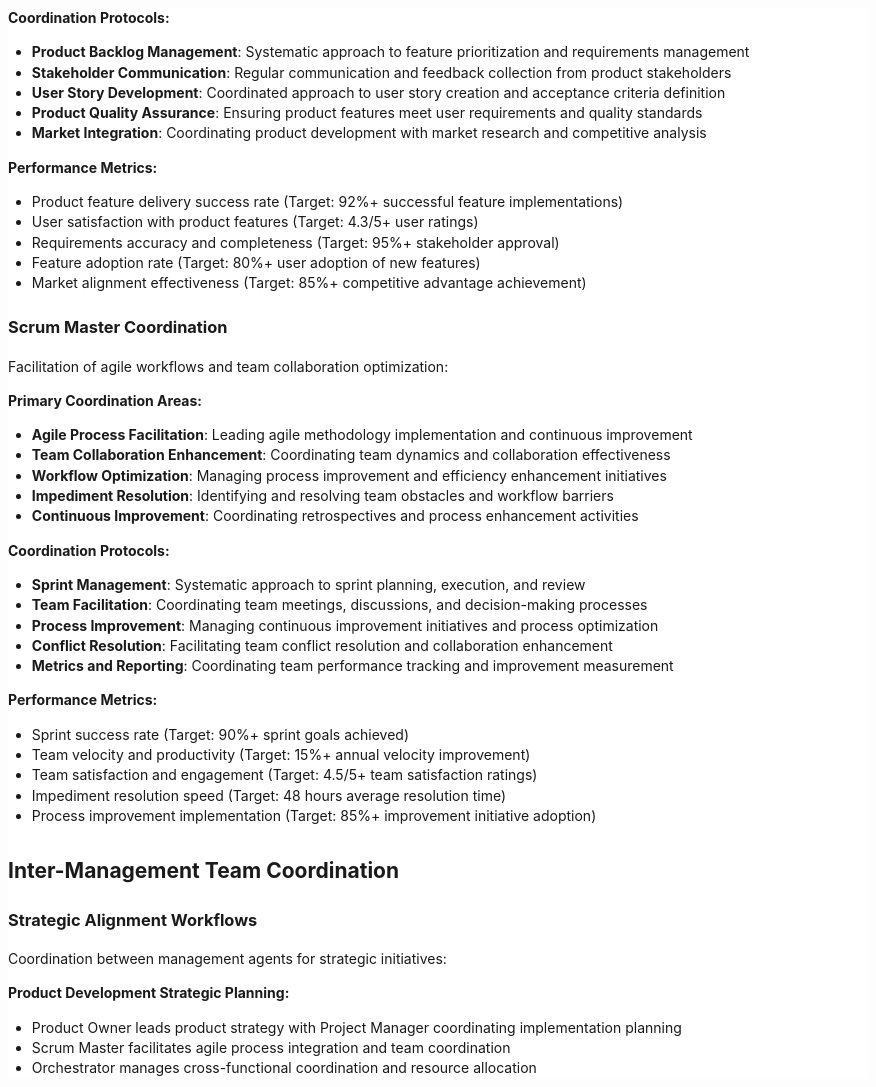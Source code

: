 **Coordination Protocols:**
- **Product Backlog Management**: Systematic approach to feature prioritization and requirements management
- **Stakeholder Communication**: Regular communication and feedback collection from product stakeholders
- **User Story Development**: Coordinated approach to user story creation and acceptance criteria definition
- **Product Quality Assurance**: Ensuring product features meet user requirements and quality standards
- **Market Integration**: Coordinating product development with market research and competitive analysis

**Performance Metrics:**
- Product feature delivery success rate (Target: 92%+ successful feature implementations)
- User satisfaction with product features (Target: 4.3/5+ user ratings)
- Requirements accuracy and completeness (Target: 95%+ stakeholder approval)
- Feature adoption rate (Target: 80%+ user adoption of new features)
- Market alignment effectiveness (Target: 85%+ competitive advantage achievement)

### Scrum Master Coordination
Facilitation of agile workflows and team collaboration optimization:

**Primary Coordination Areas:**
- **Agile Process Facilitation**: Leading agile methodology implementation and continuous improvement
- **Team Collaboration Enhancement**: Coordinating team dynamics and collaboration effectiveness
- **Workflow Optimization**: Managing process improvement and efficiency enhancement initiatives
- **Impediment Resolution**: Identifying and resolving team obstacles and workflow barriers
- **Continuous Improvement**: Coordinating retrospectives and process enhancement activities

**Coordination Protocols:**
- **Sprint Management**: Systematic approach to sprint planning, execution, and review
- **Team Facilitation**: Coordinating team meetings, discussions, and decision-making processes
- **Process Improvement**: Managing continuous improvement initiatives and process optimization
- **Conflict Resolution**: Facilitating team conflict resolution and collaboration enhancement
- **Metrics and Reporting**: Coordinating team performance tracking and improvement measurement

**Performance Metrics:**
- Sprint success rate (Target: 90%+ sprint goals achieved)
- Team velocity and productivity (Target: 15%+ annual velocity improvement)
- Team satisfaction and engagement (Target: 4.5/5+ team satisfaction ratings)
- Impediment resolution speed (Target: 48 hours average resolution time)
- Process improvement implementation (Target: 85%+ improvement initiative adoption)

## Inter-Management Team Coordination

### Strategic Alignment Workflows
Coordination between management agents for strategic initiatives:

**Product Development Strategic Planning:**
- Product Owner leads product strategy with Project Manager coordinating implementation planning
- Scrum Master facilitates agile process integration and team coordination
- Orchestrator manages cross-functional coordination and resource allocation
